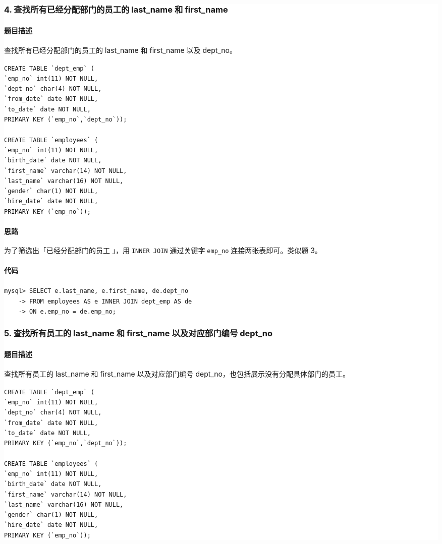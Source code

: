 ### 4. 查找所有已经分配部门的员工的 last_name 和 first_name

#### 题目描述

查找所有已经分配部门的员工的 last_name 和 first_name 以及 dept_no。

```mysql
CREATE TABLE `dept_emp` (
`emp_no` int(11) NOT NULL,
`dept_no` char(4) NOT NULL,
`from_date` date NOT NULL,
`to_date` date NOT NULL,
PRIMARY KEY (`emp_no`,`dept_no`));

CREATE TABLE `employees` (
`emp_no` int(11) NOT NULL,
`birth_date` date NOT NULL,
`first_name` varchar(14) NOT NULL,
`last_name` varchar(16) NOT NULL,
`gender` char(1) NOT NULL,
`hire_date` date NOT NULL,
PRIMARY KEY (`emp_no`));
```

#### 思路

为了筛选出「已经分配部门的员工 」，用 `INNER JOIN` 通过关键字 `emp_no` 连接两张表即可。类似题 3。

#### 代码

```mysql
mysql> SELECT e.last_name, e.first_name, de.dept_no
    -> FROM employees AS e INNER JOIN dept_emp AS de
    -> ON e.emp_no = de.emp_no;
```

### 5. 查找所有员工的 last_name 和 first_name 以及对应部门编号 dept_no

#### 题目描述

查找所有员工的 last_name 和 first_name 以及对应部门编号 dept_no，也包括展示没有分配具体部门的员工。

```mysql
CREATE TABLE `dept_emp` (
`emp_no` int(11) NOT NULL,
`dept_no` char(4) NOT NULL,
`from_date` date NOT NULL,
`to_date` date NOT NULL,
PRIMARY KEY (`emp_no`,`dept_no`));

CREATE TABLE `employees` (
`emp_no` int(11) NOT NULL,
`birth_date` date NOT NULL,
`first_name` varchar(14) NOT NULL,
`last_name` varchar(16) NOT NULL,
`gender` char(1) NOT NULL,
`hire_date` date NOT NULL,
PRIMARY KEY (`emp_no`));
```

